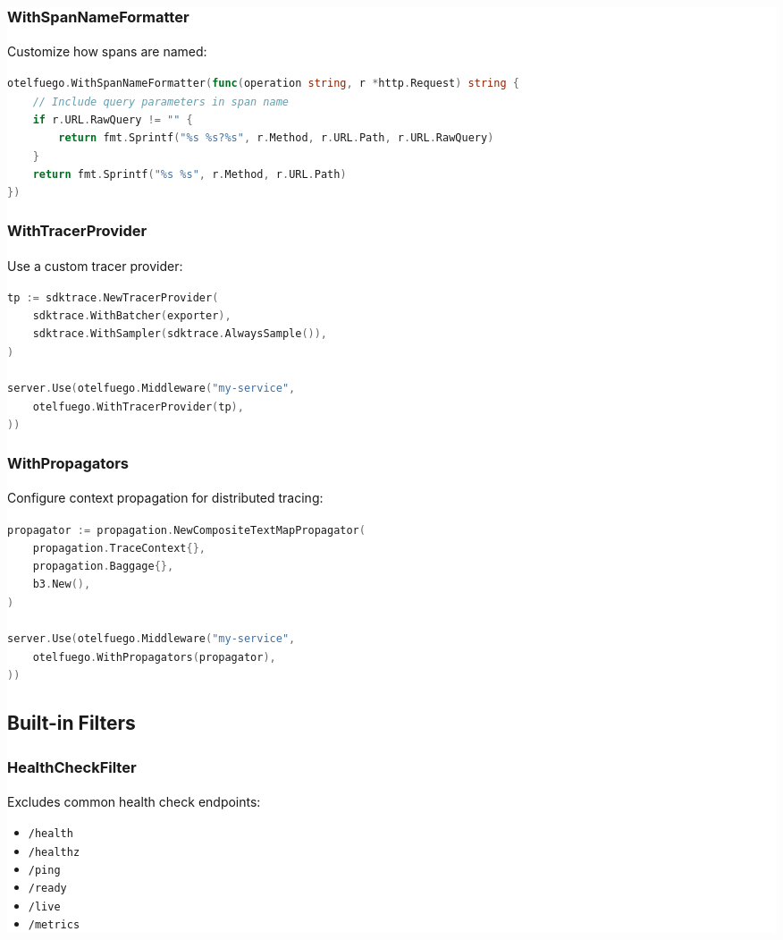 ### WithSpanNameFormatter

Customize how spans are named:

```go
otelfuego.WithSpanNameFormatter(func(operation string, r *http.Request) string {
    // Include query parameters in span name
    if r.URL.RawQuery != "" {
        return fmt.Sprintf("%s %s?%s", r.Method, r.URL.Path, r.URL.RawQuery)
    }
    return fmt.Sprintf("%s %s", r.Method, r.URL.Path)
})
```

### WithTracerProvider

Use a custom tracer provider:

```go
tp := sdktrace.NewTracerProvider(
    sdktrace.WithBatcher(exporter),
    sdktrace.WithSampler(sdktrace.AlwaysSample()),
)

server.Use(otelfuego.Middleware("my-service",
    otelfuego.WithTracerProvider(tp),
))
```

### WithPropagators

Configure context propagation for distributed tracing:

```go
propagator := propagation.NewCompositeTextMapPropagator(
    propagation.TraceContext{},
    propagation.Baggage{},
    b3.New(),
)

server.Use(otelfuego.Middleware("my-service",
    otelfuego.WithPropagators(propagator),
))
```

## Built-in Filters

### HealthCheckFilter

Excludes common health check endpoints:
- `/health`
- `/healthz`
- `/ping`
- `/ready`
- `/live`
- `/metrics`
